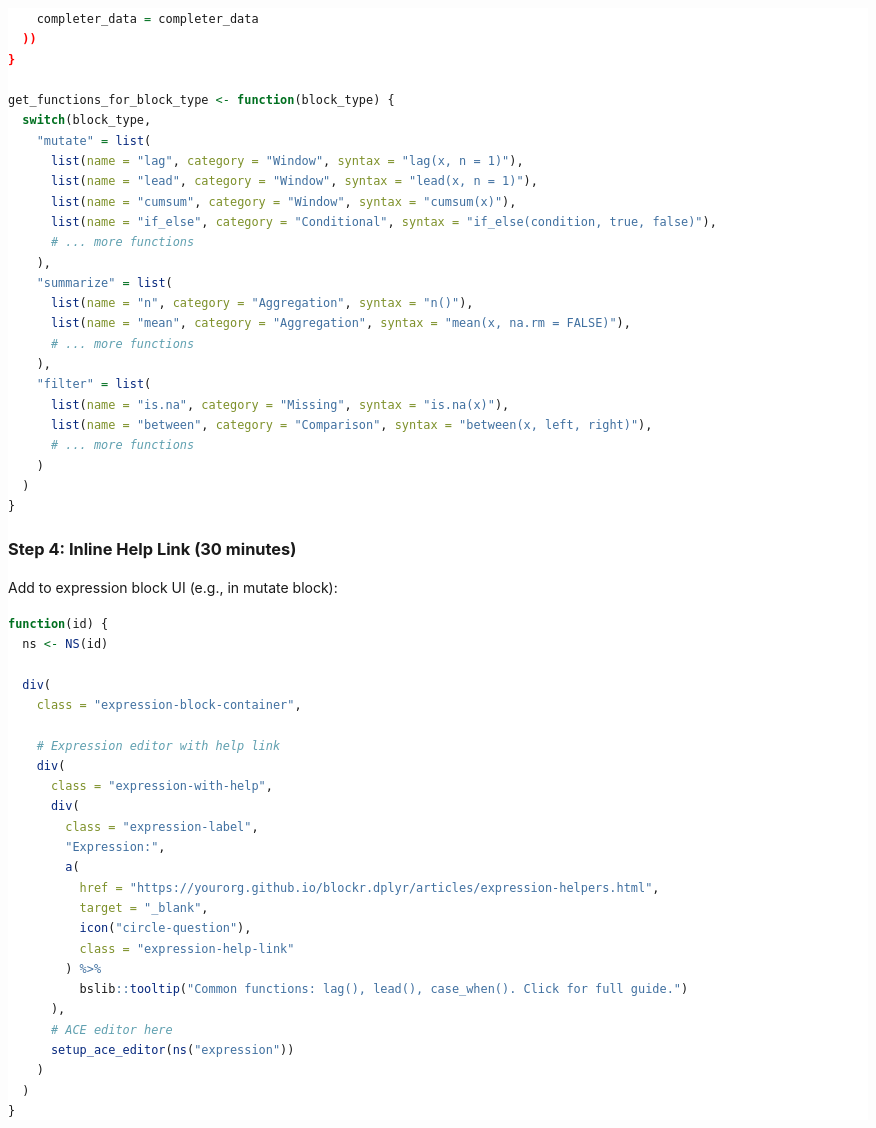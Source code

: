 ```r
    completer_data = completer_data
  ))
}

get_functions_for_block_type <- function(block_type) {
  switch(block_type,
    "mutate" = list(
      list(name = "lag", category = "Window", syntax = "lag(x, n = 1)"),
      list(name = "lead", category = "Window", syntax = "lead(x, n = 1)"),
      list(name = "cumsum", category = "Window", syntax = "cumsum(x)"),
      list(name = "if_else", category = "Conditional", syntax = "if_else(condition, true, false)"),
      # ... more functions
    ),
    "summarize" = list(
      list(name = "n", category = "Aggregation", syntax = "n()"),
      list(name = "mean", category = "Aggregation", syntax = "mean(x, na.rm = FALSE)"),
      # ... more functions
    ),
    "filter" = list(
      list(name = "is.na", category = "Missing", syntax = "is.na(x)"),
      list(name = "between", category = "Comparison", syntax = "between(x, left, right)"),
      # ... more functions
    )
  )
}
```

### Step 4: Inline Help Link (30 minutes)

Add to expression block UI (e.g., in mutate block):

```r
function(id) {
  ns <- NS(id)

  div(
    class = "expression-block-container",

    # Expression editor with help link
    div(
      class = "expression-with-help",
      div(
        class = "expression-label",
        "Expression:",
        a(
          href = "https://yourorg.github.io/blockr.dplyr/articles/expression-helpers.html",
          target = "_blank",
          icon("circle-question"),
          class = "expression-help-link"
        ) %>%
          bslib::tooltip("Common functions: lag(), lead(), case_when(). Click for full guide.")
      ),
      # ACE editor here
      setup_ace_editor(ns("expression"))
    )
  )
}
```
